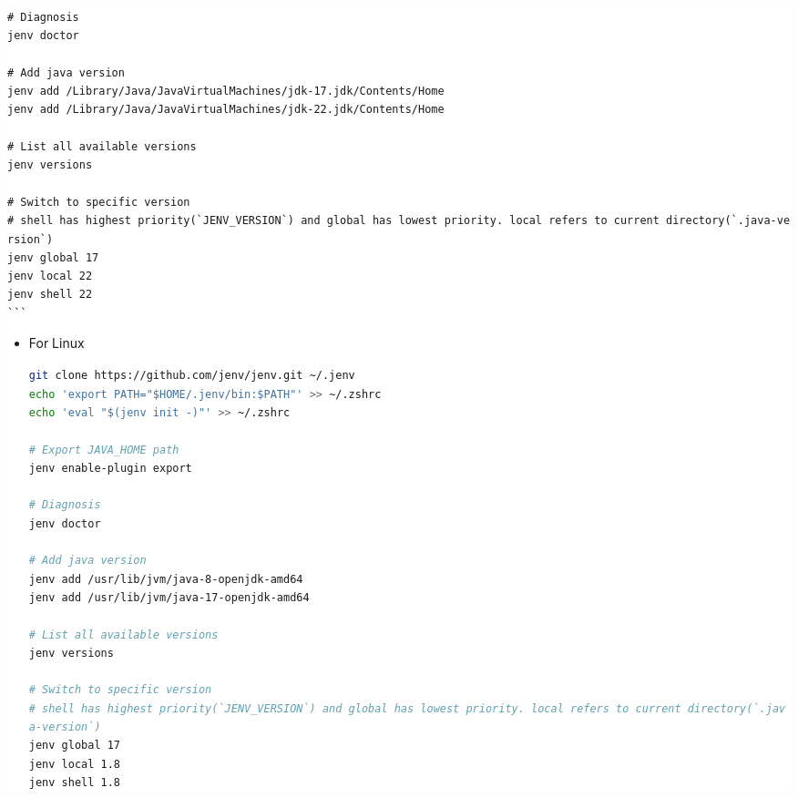     # Diagnosis
    jenv doctor

    # Add java version
    jenv add /Library/Java/JavaVirtualMachines/jdk-17.jdk/Contents/Home
    jenv add /Library/Java/JavaVirtualMachines/jdk-22.jdk/Contents/Home

    # List all available versions
    jenv versions

    # Switch to specific version
    # shell has highest priority(`JENV_VERSION`) and global has lowest priority. local refers to current directory(`.java-version`)
    jenv global 17
    jenv local 22
    jenv shell 22
    ```

* For Linux
    ```sh
    git clone https://github.com/jenv/jenv.git ~/.jenv
    echo 'export PATH="$HOME/.jenv/bin:$PATH"' >> ~/.zshrc
    echo 'eval "$(jenv init -)"' >> ~/.zshrc

    # Export JAVA_HOME path
    jenv enable-plugin export

    # Diagnosis
    jenv doctor

    # Add java version
    jenv add /usr/lib/jvm/java-8-openjdk-amd64
    jenv add /usr/lib/jvm/java-17-openjdk-amd64

    # List all available versions
    jenv versions

    # Switch to specific version
    # shell has highest priority(`JENV_VERSION`) and global has lowest priority. local refers to current directory(`.java-version`)
    jenv global 17
    jenv local 1.8
    jenv shell 1.8
    ```

